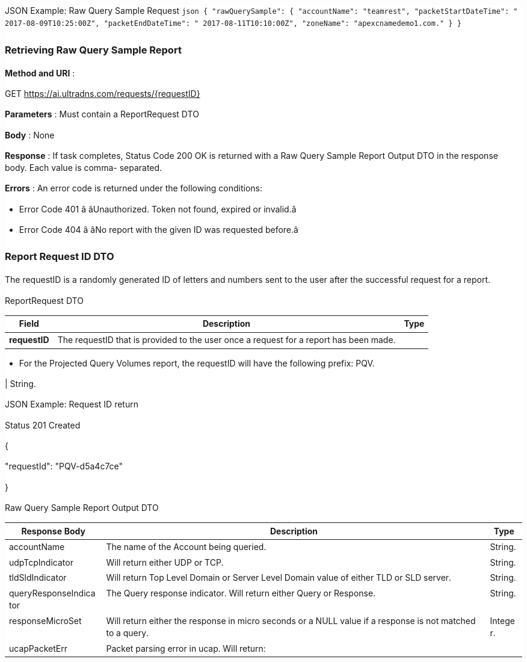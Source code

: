JSON Example: Raw Query Sample Request ```json { "rawQuerySample": {
"accountName": "teamrest", "packetStartDateTime": " 2017-08-09T10:25:00Z",
"packetEndDateTime": " 2017-08-11T10:10:00Z", "zoneName":
"apexcnamedemo1.com." } } ```

### Retrieving Raw Query Sample Report

**Method and URI** :

GET https://ai.ultradns.com/requests/{requestID}

  
**Parameters** : Must contain a ReportRequest DTO

**Body** : None

**Response** : If task completes, Status Code 200 OK is returned with a Raw
Query Sample Report Output DTO in the response body. Each value is comma-
separated.

**Errors** : An error code is returned under the following conditions:

  * Error Code 401 â âUnauthorized. Token not found, expired or invalid.â

  * Error Code 404 â âNo report with the given ID was requested before.â

### Report Request ID DTO

The requestID is a randomly generated ID of letters and numbers sent to the
user after the successful request for a report.

ReportRequest DTO

Field |  Description |  Type  
---|---|---  
**requestID** |  The requestID that is provided to the user once a request for a report has been made.

  * For the Projected Query Volumes report, the requestID will have the following prefix: PQV.

|  String.  
  
JSON Example: Request ID return

Status 201 Created  
  
{  
  
"requestId": "PQV-d5a4c7ce"  
  
}

Raw Query Sample Report Output DTO

Response Body |  Description |  Type  
---|---|---  
accountName |  The name of the Account being queried. |  String.  
udpTcpIndicator |  Will return either UDP or TCP. |  String.  
tldSldIndicator |  Will return Top Level Domain or Server Level Domain value of either TLD or SLD server. |  String.  
queryResponseIndicator |  The Query response indicator. Will return either Query or Response. |  String.  
responseMicroSet |  Will return either the response in micro seconds or a NULL value if a response is not matched to a query. |  Integer.  
ucapPacketErr |  Packet parsing error in ucap. Will return:  
  